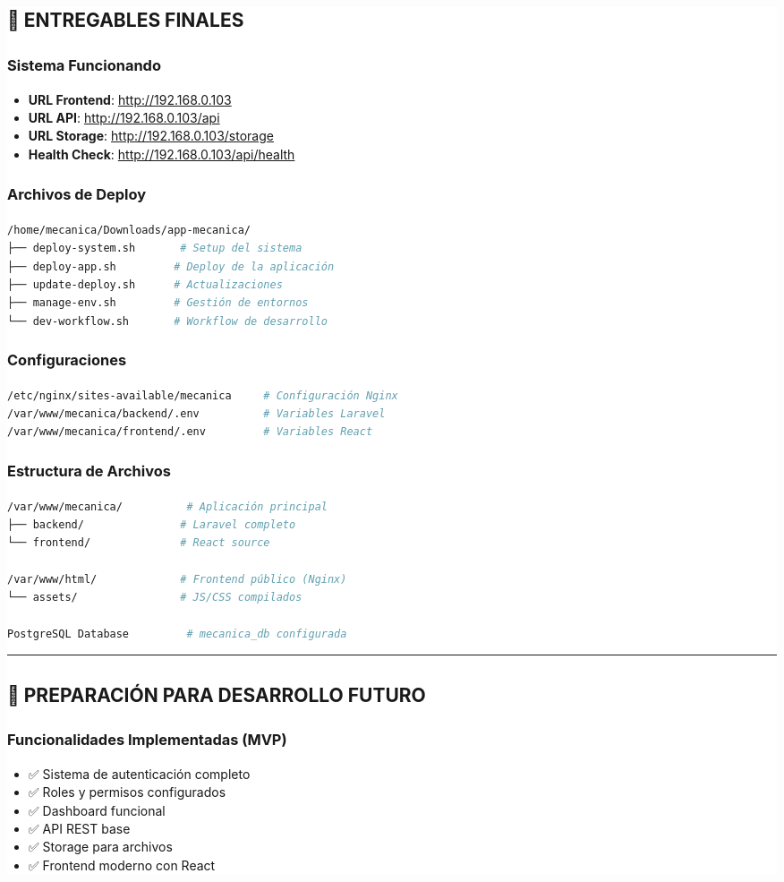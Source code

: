 
## 🎯 ENTREGABLES FINALES

### Sistema Funcionando
- **URL Frontend**: http://192.168.0.103
- **URL API**: http://192.168.0.103/api  
- **URL Storage**: http://192.168.0.103/storage
- **Health Check**: http://192.168.0.103/api/health

### Archivos de Deploy
```bash
/home/mecanica/Downloads/app-mecanica/
├── deploy-system.sh       # Setup del sistema
├── deploy-app.sh         # Deploy de la aplicación  
├── update-deploy.sh      # Actualizaciones
├── manage-env.sh         # Gestión de entornos
└── dev-workflow.sh       # Workflow de desarrollo
```

### Configuraciones
```bash
/etc/nginx/sites-available/mecanica     # Configuración Nginx
/var/www/mecanica/backend/.env          # Variables Laravel
/var/www/mecanica/frontend/.env         # Variables React
```

### Estructura de Archivos
```bash
/var/www/mecanica/          # Aplicación principal
├── backend/               # Laravel completo  
└── frontend/              # React source

/var/www/html/             # Frontend público (Nginx)
└── assets/                # JS/CSS compilados

PostgreSQL Database         # mecanica_db configurada
```

---

## 🚀 PREPARACIÓN PARA DESARROLLO FUTURO

### Funcionalidades Implementadas (MVP)
- ✅ Sistema de autenticación completo
- ✅ Roles y permisos configurados
- ✅ Dashboard funcional
- ✅ API REST base
- ✅ Storage para archivos
- ✅ Frontend moderno con React
